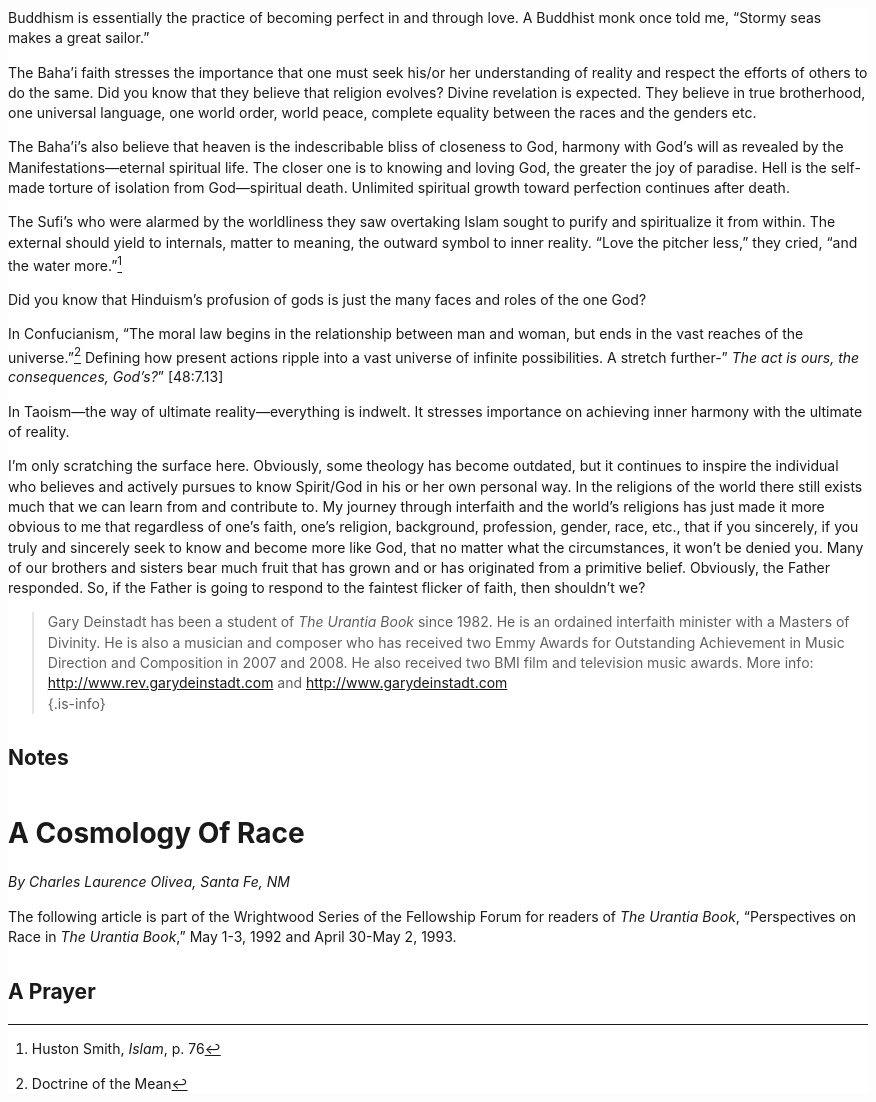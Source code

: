 Buddhism is essentially the practice of becoming perfect in and through love. A Buddhist monk once told me, “Stormy seas makes a great sailor.”     

The Baha’i faith stresses the importance that one must seek his/or her understanding of reality and respect the efforts of others to do the same. Did you know that they believe that religion evolves? Divine revelation is expected. They believe in true brotherhood, one universal language, one world order, world peace, complete equality between the races and the genders etc.     

The Baha’i’s also believe that heaven is the indescribable bliss of closeness to God, harmony with God’s will as revealed by the Manifestations—eternal spiritual life. The closer one is to knowing and loving God, the greater the joy of paradise. Hell is the self-made torture of isolation from God—spiritual death. Unlimited spiritual growth toward perfection continues after death.     

The Sufi’s who were alarmed by the worldliness they saw overtaking Islam sought to purify and spiritualize it from within. The external should yield to internals, matter to meaning, the outward symbol to inner reality. “Love the pitcher less,” they cried, “and the water more.”[^12]     

Did you know that Hinduism’s profusion of gods is just the many faces and roles of the one God? 

In Confucianism, “The moral law begins in the relationship between man and woman, but ends in the vast reaches of the universe.”[^13] Defining how present actions ripple into a vast universe of infinite possibilities. A stretch further-” _The act is ours, the consequences, God’s?_” [48:7.13]

In Taoism—the way of ultimate reality—everything is indwelt. It stresses importance on achieving inner harmony with the ultimate of reality. 

I’m only scratching the surface here. Obviously, some theology has become outdated, but it continues to inspire the individual who believes and actively pursues to know Spirit/God in his or her own personal way. In the religions of the world there still exists much that we can learn from and contribute to. My journey through interfaith and the world’s religions has just made it more obvious to me that regardless of one’s faith, one’s religion, background, profession, gender, race, etc., that if you sincerely, if you truly and sincerely seek to know and become more like God, that no matter what the circumstances, it won’t be denied you. Many of our brothers and sisters bear much fruit that has grown and or has originated from a primitive belief. Obviously, the Father responded. So, if the Father is going to respond to the faintest flicker of faith, then shouldn’t we?   

> Gary Deinstadt has been a student of _The Urantia Book_ since 1982. He is an ordained interfaith minister with a Masters of Divinity. He is also a musician and composer who has received two Emmy Awards for Outstanding Achievement in Music Direction and Composition in 2007 and 2008. He also received two BMI film and television music awards. More info: http://www.rev.garydeinstadt.com and http://www.garydeinstadt.com   
{.is-info}

## Notes  

[^1]: Bill Watson, _Calvin & Hobbes_, Universal Press Syndicate, 1987 
[^2]: For more information see [Paper 38: section 5, paragraphs 1-4](/en/The_Urantia_Book/38#p5_1)
[^3]: The Fellowship Constitution from 1955 to 2010 required the Education Committee to train teachers and leaders. It has since been changed. 
[^4]: [Deuteronomy 6:4-8 NIV](/en/Bible/Deuteronomy/6#v4) 
[^5]: [Mark 12:29-1 ESV](/en/Bible/Mark/12#v29) 
[^6]: Huston Smith, _The World’s Religions_ 
[^7]: Rabbi Joseph Gelberman 
[^8]: Adi Granth, P. 684 (Sikh scripture) 
[^9]: Herbert A. Giles, _Confucianism and Its Rivals_, p. 134 
[^10]: 1[ Corinthians 9:20-21](/en/Bible/1_Corinthians/9#v20)
[^11]: [Romans 8:38-39](/en/Bible/8#v38)
[^12]: Huston Smith, _Islam_, p. 76 
[^13]: Doctrine of the Mean 


# A Cosmology Of Race 

_By Charles Laurence Olivea, Santa Fe, NM_ 

The following article is part of the Wrightwood Series of the Fellowship Forum for readers of _The Urantia Book_, “Perspectives on Race in _The Urantia Book_,” May 1-3, 1992 and April 30-May 2, 1993. 

## A Prayer 
